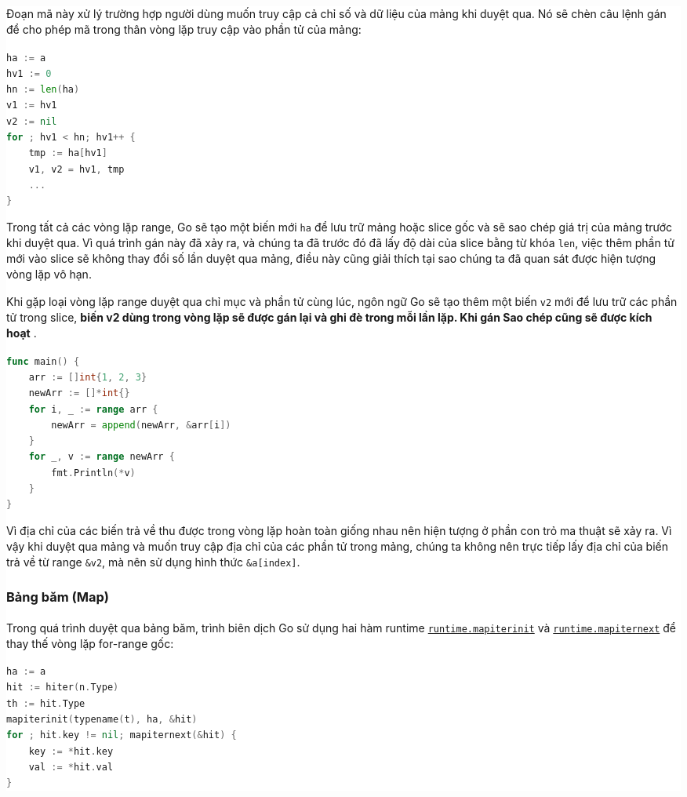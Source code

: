 Đoạn mã này xử lý trường hợp người dùng muốn truy cập cả chỉ số và dữ liệu của mảng khi duyệt qua. Nó sẽ chèn câu lệnh gán để cho phép mã trong thân vòng lặp truy cập vào phần tử của mảng:

```go
ha := a
hv1 := 0
hn := len(ha)
v1 := hv1
v2 := nil
for ; hv1 < hn; hv1++ {
    tmp := ha[hv1]
    v1, v2 = hv1, tmp
    ...
}
```

Trong tất cả các vòng lặp range, Go sẽ tạo một biến mới `ha` để lưu trữ mảng hoặc slice gốc và sẽ sao chép giá trị của mảng trước khi duyệt qua. Vì quá trình gán này đã xảy ra, và chúng ta đã trước đó đã lấy độ dài của slice bằng từ khóa `len`, việc thêm phần tử mới vào slice sẽ không thay đổi số lần duyệt qua mảng, điều này cũng giải thích tại sao chúng ta đã quan sát được hiện tượng vòng lặp vô hạn.

Khi gặp loại vòng lặp range duyệt qua chỉ mục và phần tử cùng lúc, ngôn ngữ Go sẽ tạo thêm một biến `v2` mới để lưu trữ các phần tử trong slice, **biến v2 dùng trong vòng lặp sẽ được gán lại và ghi đè trong mỗi lần lặp. Khi gán Sao chép cũng sẽ được kích hoạt** .

```go
func main() {
	arr := []int{1, 2, 3}
	newArr := []*int{}
	for i, _ := range arr {
		newArr = append(newArr, &arr[i])
	}
	for _, v := range newArr {
		fmt.Println(*v)
	}
}
```

Vì địa chỉ của các biến trả về thu được trong vòng lặp hoàn toàn giống nhau nên hiện tượng ở phần con trỏ ma thuật sẽ xảy ra. Vì vậy khi duyệt qua mảng và muốn truy cập địa chỉ của các phần tử trong mảng, chúng ta không nên trực tiếp lấy địa chỉ của biến trả về từ range `&v2`, mà nên sử dụng hình thức `&a[index]`.

### Bảng băm (Map)

Trong quá trình duyệt qua bảng băm, trình biên dịch Go sử dụng hai hàm runtime [`runtime.mapiterinit`](https://draveness.me/golang/tree/runtime.mapiterinit) và [`runtime.mapiternext`](https://draveness.me/golang/tree/runtime.mapiternext) để thay thế vòng lặp for-range gốc:

```go
ha := a
hit := hiter(n.Type)
th := hit.Type
mapiterinit(typename(t), ha, &hit)
for ; hit.key != nil; mapiternext(&hit) {
    key := *hit.key
    val := *hit.val
}
```

